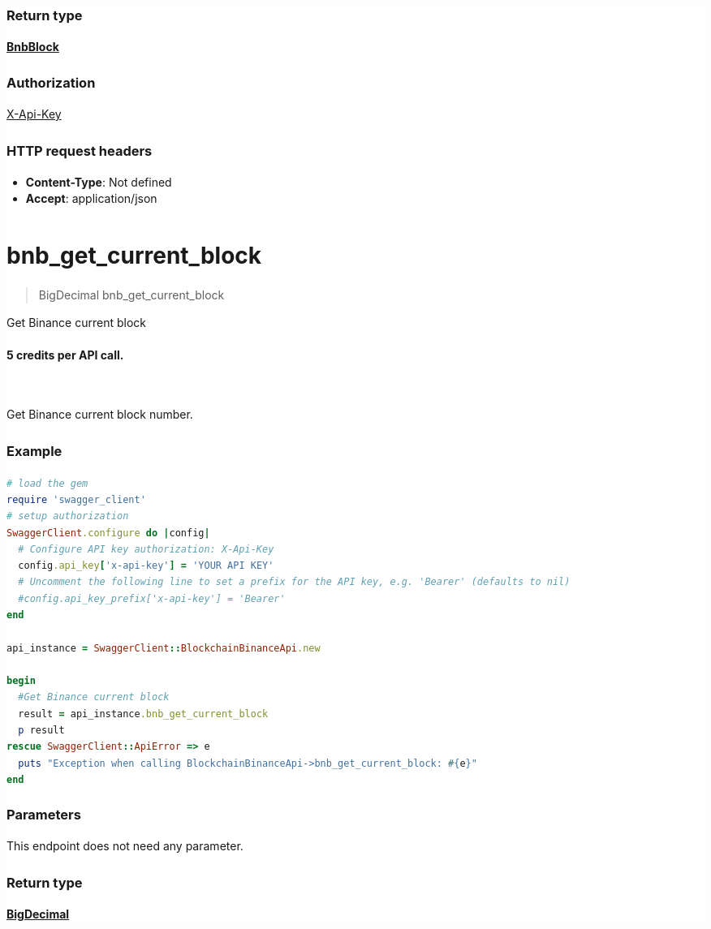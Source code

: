 ### Return type

[**BnbBlock**](BnbBlock.md)

### Authorization

[X-Api-Key](../README.md#X-Api-Key)

### HTTP request headers

 - **Content-Type**: Not defined
 - **Accept**: application/json



# **bnb_get_current_block**
> BigDecimal bnb_get_current_block

Get Binance current block

<h4>5 credits per API call.</h4><br/><p>Get Binance current block number.</p>

### Example
```ruby
# load the gem
require 'swagger_client'
# setup authorization
SwaggerClient.configure do |config|
  # Configure API key authorization: X-Api-Key
  config.api_key['x-api-key'] = 'YOUR API KEY'
  # Uncomment the following line to set a prefix for the API key, e.g. 'Bearer' (defaults to nil)
  #config.api_key_prefix['x-api-key'] = 'Bearer'
end

api_instance = SwaggerClient::BlockchainBinanceApi.new

begin
  #Get Binance current block
  result = api_instance.bnb_get_current_block
  p result
rescue SwaggerClient::ApiError => e
  puts "Exception when calling BlockchainBinanceApi->bnb_get_current_block: #{e}"
end
```

### Parameters
This endpoint does not need any parameter.

### Return type

[**BigDecimal**](BigDecimal.md)
